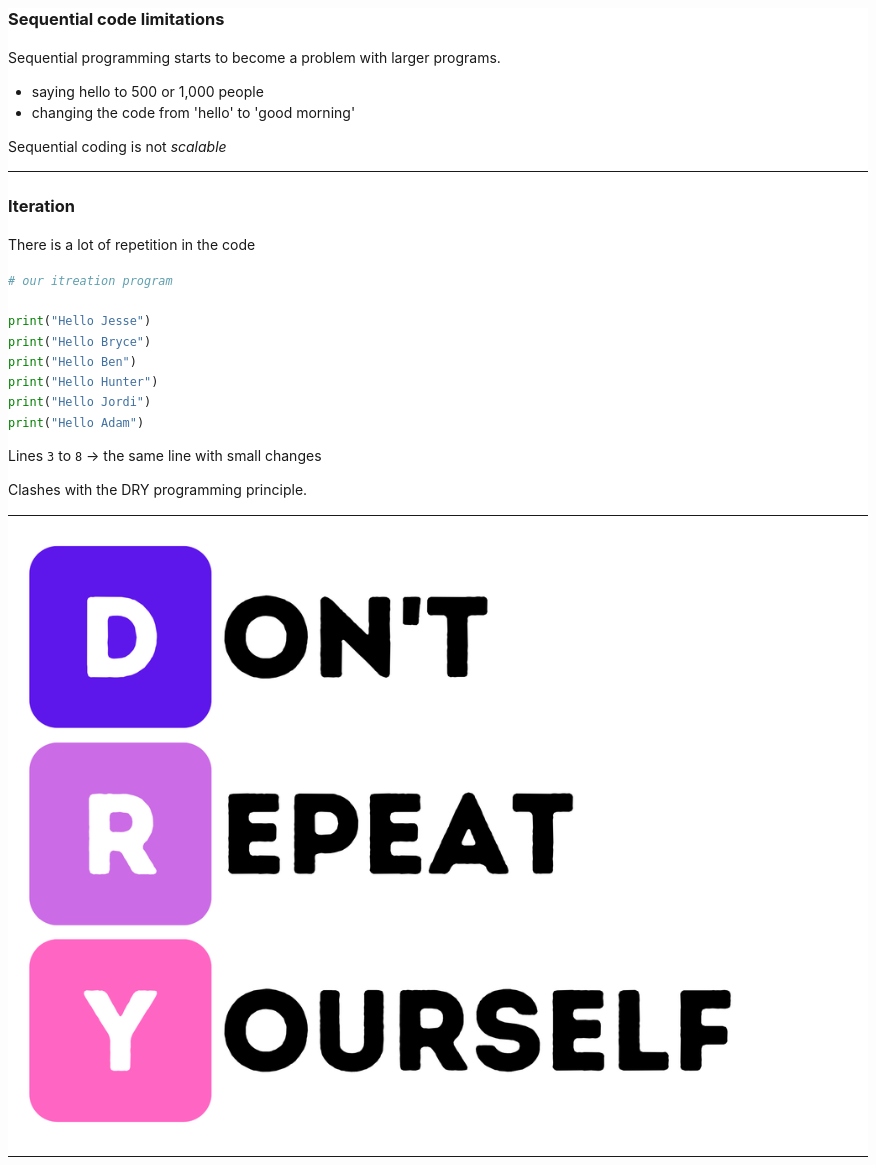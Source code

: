 
### Sequential code limitations

Sequential programming starts to become a problem with larger programs.

- saying hello to 500 or 1,000 people
- changing the code from 'hello' to 'good morning'

Sequential coding is not *scalable*

---

### Iteration

There is a lot of repetition in the code

```python
# our itreation program

print("Hello Jesse")
print("Hello Bryce")
print("Hello Ben")
print("Hello Hunter")
print("Hello Jordi")
print("Hello Adam")
```

Lines `3` to `8` &rarr; the same line with small changes

Clashes with the DRY programming principle.

---

![DRY](./assets/dry.png)

---